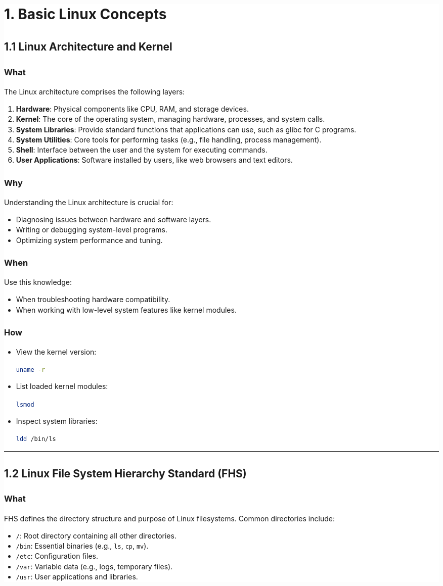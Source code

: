 # **1. Basic Linux Concepts**

## **1.1 Linux Architecture and Kernel**
### **What**
The Linux architecture comprises the following layers:
1. **Hardware**: Physical components like CPU, RAM, and storage devices.
2. **Kernel**: The core of the operating system, managing hardware, processes, and system calls.
3. **System Libraries**: Provide standard functions that applications can use, such as glibc for C programs.
4. **System Utilities**: Core tools for performing tasks (e.g., file handling, process management).
5. **Shell**: Interface between the user and the system for executing commands.
6. **User Applications**: Software installed by users, like web browsers and text editors.

### **Why**
Understanding the Linux architecture is crucial for:
- Diagnosing issues between hardware and software layers.
- Writing or debugging system-level programs.
- Optimizing system performance and tuning.

### **When**
Use this knowledge:
- When troubleshooting hardware compatibility.
- When working with low-level system features like kernel modules.

### **How**
- View the kernel version:
  ```bash
  uname -r
  ```
- List loaded kernel modules:
  ```bash
  lsmod
  ```
- Inspect system libraries:
  ```bash
  ldd /bin/ls
  ```

---

## **1.2 Linux File System Hierarchy Standard (FHS)**
### **What**
FHS defines the directory structure and purpose of Linux filesystems. Common directories include:
- `/`: Root directory containing all other directories.
- `/bin`: Essential binaries (e.g., `ls`, `cp`, `mv`).
- `/etc`: Configuration files.
- `/var`: Variable data (e.g., logs, temporary files).
- `/usr`: User applications and libraries.

